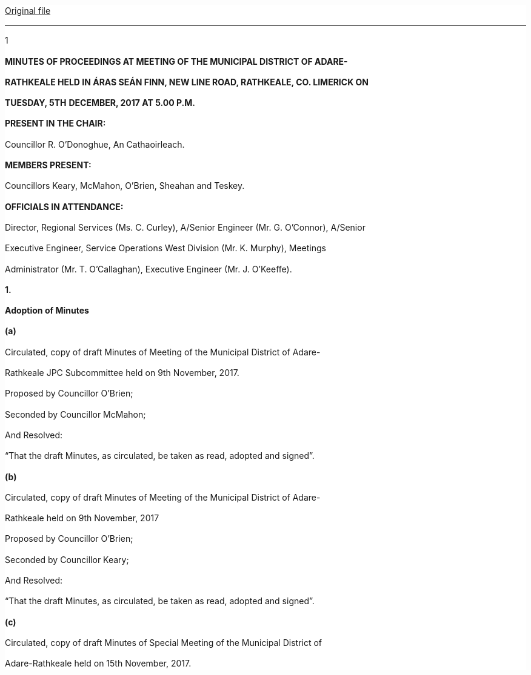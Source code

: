 [Original file](https://www.limerick.ie/sites/default/files/media/documents/2018-01/01%20Minutes%205th%20December%2C%202017.pdf)

---
1

**MINUTES OF PROCEEDINGS AT MEETING OF THE MUNICIPAL DISTRICT OF ADARE-**

**RATHKEALE HELD IN ÁRAS SEÁN FINN, NEW LINE ROAD, RATHKEALE, CO. LIMERICK ON**

**TUESDAY, 5TH** **DECEMBER, 2017 AT 5.00 P.M.**

**PRESENT IN THE CHAIR:**

Councillor R. O’Donoghue, An Cathaoirleach.

**MEMBERS PRESENT:**

Councillors Keary, McMahon, O’Brien, Sheahan and Teskey.

**OFFICIALS IN ATTENDANCE:**

Director, Regional Services (Ms. C. Curley), A/Senior Engineer (Mr. G. O’Connor), A/Senior

Executive Engineer, Service Operations West Division (Mr. K. Murphy), Meetings

Administrator (Mr. T. O’Callaghan), Executive Engineer (Mr. J. O’Keeffe).

**1.**

**Adoption of Minutes**

**(a)**

Circulated, copy of draft Minutes of Meeting of the Municipal District of Adare-

Rathkeale JPC Subcommittee held on 9th November, 2017.

Proposed by Councillor O’Brien;

Seconded by Councillor McMahon;

And Resolved:

“That the draft Minutes, as circulated, be taken as read, adopted and signed”.

**(b)**

Circulated, copy of draft Minutes of Meeting of the Municipal District of Adare-

Rathkeale held on 9th November, 2017

Proposed by Councillor O’Brien;

Seconded by Councillor Keary;

And Resolved:

“That the draft Minutes, as circulated, be taken as read, adopted and signed”.

**(c)**

Circulated, copy of draft Minutes of Special Meeting of the Municipal District of

Adare-Rathkeale held on 15th November, 2017.
